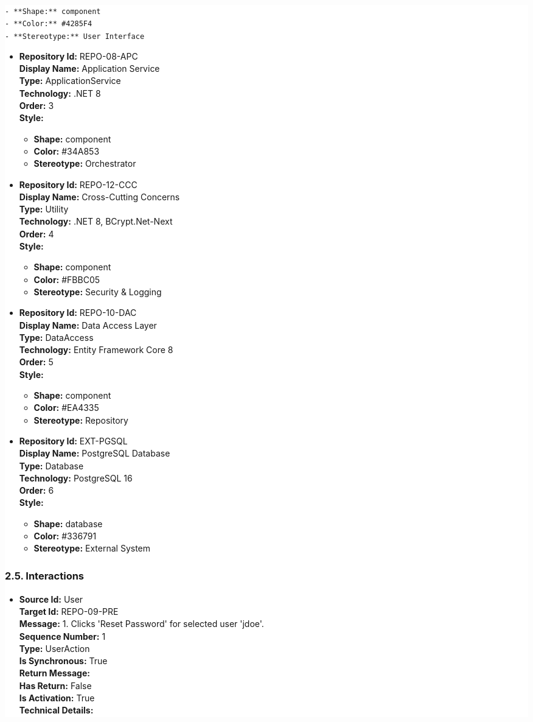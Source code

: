     - **Shape:** component
    - **Color:** #4285F4
    - **Stereotype:** User Interface
    
- **Repository Id:** REPO-08-APC  
**Display Name:** Application Service  
**Type:** ApplicationService  
**Technology:** .NET 8  
**Order:** 3  
**Style:**
    
    - **Shape:** component
    - **Color:** #34A853
    - **Stereotype:** Orchestrator
    
- **Repository Id:** REPO-12-CCC  
**Display Name:** Cross-Cutting Concerns  
**Type:** Utility  
**Technology:** .NET 8, BCrypt.Net-Next  
**Order:** 4  
**Style:**
    
    - **Shape:** component
    - **Color:** #FBBC05
    - **Stereotype:** Security & Logging
    
- **Repository Id:** REPO-10-DAC  
**Display Name:** Data Access Layer  
**Type:** DataAccess  
**Technology:** Entity Framework Core 8  
**Order:** 5  
**Style:**
    
    - **Shape:** component
    - **Color:** #EA4335
    - **Stereotype:** Repository
    
- **Repository Id:** EXT-PGSQL  
**Display Name:** PostgreSQL Database  
**Type:** Database  
**Technology:** PostgreSQL 16  
**Order:** 6  
**Style:**
    
    - **Shape:** database
    - **Color:** #336791
    - **Stereotype:** External System
    

### 2.5. Interactions

- **Source Id:** User  
**Target Id:** REPO-09-PRE  
**Message:** 1. Clicks 'Reset Password' for selected user 'jdoe'.  
**Sequence Number:** 1  
**Type:** UserAction  
**Is Synchronous:** True  
**Return Message:**   
**Has Return:** False  
**Is Activation:** True  
**Technical Details:**
    